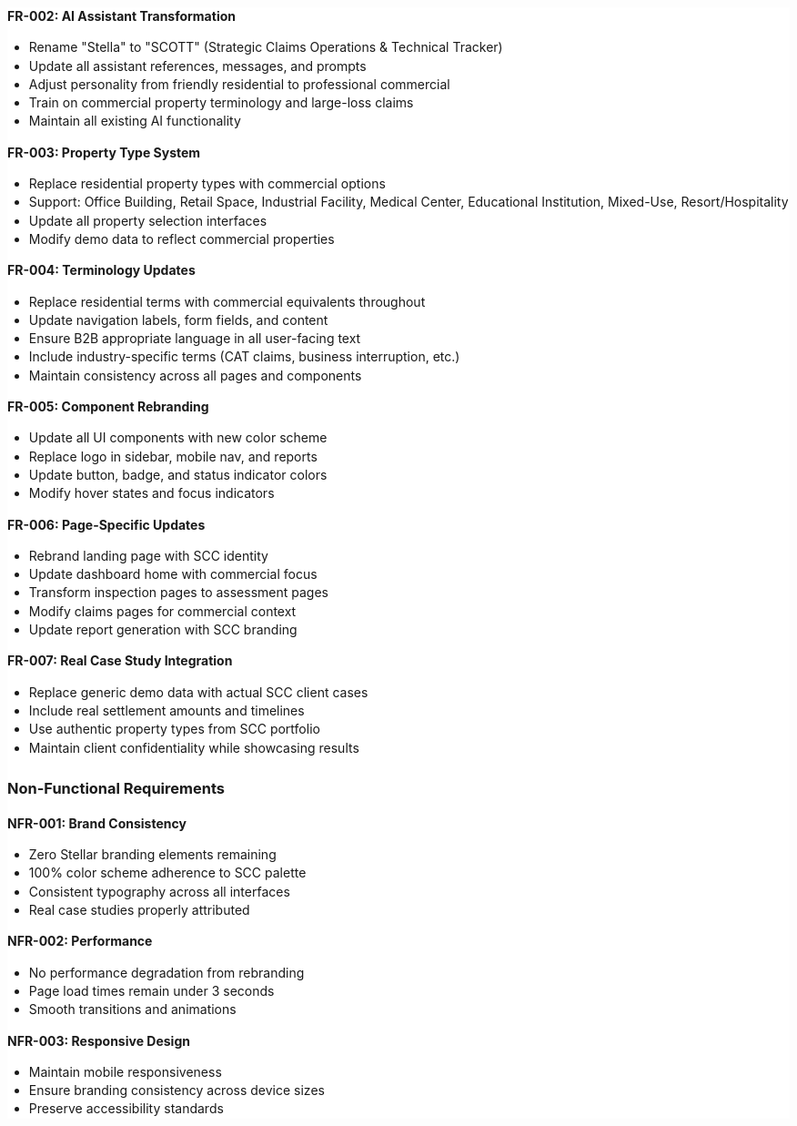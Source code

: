 **FR-002: AI Assistant Transformation**
- Rename "Stella" to "SCOTT" (Strategic Claims Operations & Technical Tracker)
- Update all assistant references, messages, and prompts
- Adjust personality from friendly residential to professional commercial
- Train on commercial property terminology and large-loss claims
- Maintain all existing AI functionality

**FR-003: Property Type System**
- Replace residential property types with commercial options
- Support: Office Building, Retail Space, Industrial Facility, Medical Center, Educational Institution, Mixed-Use, Resort/Hospitality
- Update all property selection interfaces
- Modify demo data to reflect commercial properties

**FR-004: Terminology Updates**
- Replace residential terms with commercial equivalents throughout
- Update navigation labels, form fields, and content
- Ensure B2B appropriate language in all user-facing text
- Include industry-specific terms (CAT claims, business interruption, etc.)
- Maintain consistency across all pages and components

**FR-005: Component Rebranding**
- Update all UI components with new color scheme
- Replace logo in sidebar, mobile nav, and reports
- Update button, badge, and status indicator colors
- Modify hover states and focus indicators

**FR-006: Page-Specific Updates**
- Rebrand landing page with SCC identity
- Update dashboard home with commercial focus
- Transform inspection pages to assessment pages
- Modify claims pages for commercial context
- Update report generation with SCC branding

**FR-007: Real Case Study Integration**
- Replace generic demo data with actual SCC client cases
- Include real settlement amounts and timelines
- Use authentic property types from SCC portfolio
- Maintain client confidentiality while showcasing results

### Non-Functional Requirements

**NFR-001: Brand Consistency**
- Zero Stellar branding elements remaining
- 100% color scheme adherence to SCC palette
- Consistent typography across all interfaces
- Real case studies properly attributed

**NFR-002: Performance**
- No performance degradation from rebranding
- Page load times remain under 3 seconds
- Smooth transitions and animations

**NFR-003: Responsive Design**
- Maintain mobile responsiveness
- Ensure branding consistency across device sizes
- Preserve accessibility standards
